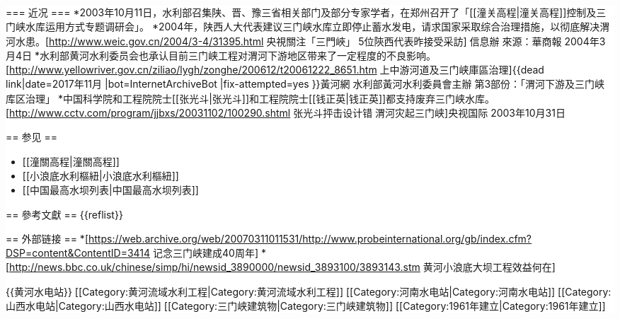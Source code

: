 === 近况 ===
*2003年10月11日，水利部召集陕、晋、豫三省相关部门及部分专家学者，在郑州召开了「[[潼关高程|潼关高程]]控制及三门峡水库运用方式专题调研会」。<ref name="shou"></ref>
*2004年，陕西人大代表建议三门峡水库立即停止蓄水发电，请求国家采取综合治理措施，以彻底解决渭河水患。<ref>[http://www.weic.gov.cn/2004/3-4/31395.html 央視關注「三門峽」 5位陝西代表昨接受采訪] 信息辦 來源：華商報 2004年3月4日</ref>
*水利部黄河水利委员会也承认目前三门峡工程对渭河下游地区带来了一定程度的不良影响。<ref>[http://www.yellowriver.gov.cn/ziliao/lygh/zonghe/200612/t20061222_8651.htm 上中游河道及三门峡庫區治理]{{dead link|date=2017年11月 |bot=InternetArchiveBot |fix-attempted=yes }}黃河網 水利部黃河水利委員會主辦 第3部份：「渭河下游及三门峡库区治理」</ref>
*中国科学院和工程院院士[[张光斗|张光斗]]和工程院院士[[钱正英|钱正英]]都支持废弃三门峡水库。<ref>[http://www.cctv.com/program/jjbxs/20031102/100290.shtml 张光斗抨击设计错 渭河灾起三门峡]央视国际 2003年10月31日</ref>

== 参见 ==
* [[潼關高程|潼關高程]]
* [[小浪底水利樞紐|小浪底水利樞紐]]
* [[中国最高水坝列表|中国最高水坝列表]]

== 參考文獻 ==
{{reflist}}

== 外部链接 ==
*[https://web.archive.org/web/20070311011531/http://www.probeinternational.org/gb/index.cfm?DSP=content&ContentID=3414 记念三门峡建成40周年]
*[http://news.bbc.co.uk/chinese/simp/hi/newsid_3890000/newsid_3893100/3893143.stm 黄河小浪底大坝工程效益何在]

{{黄河水电站}}
[[Category:黄河流域水利工程|Category:黄河流域水利工程]]
[[Category:河南水电站|Category:河南水电站]]
[[Category:山西水电站|Category:山西水电站]]
[[Category:三门峡建筑物|Category:三门峡建筑物]]
[[Category:1961年建立|Category:1961年建立]]